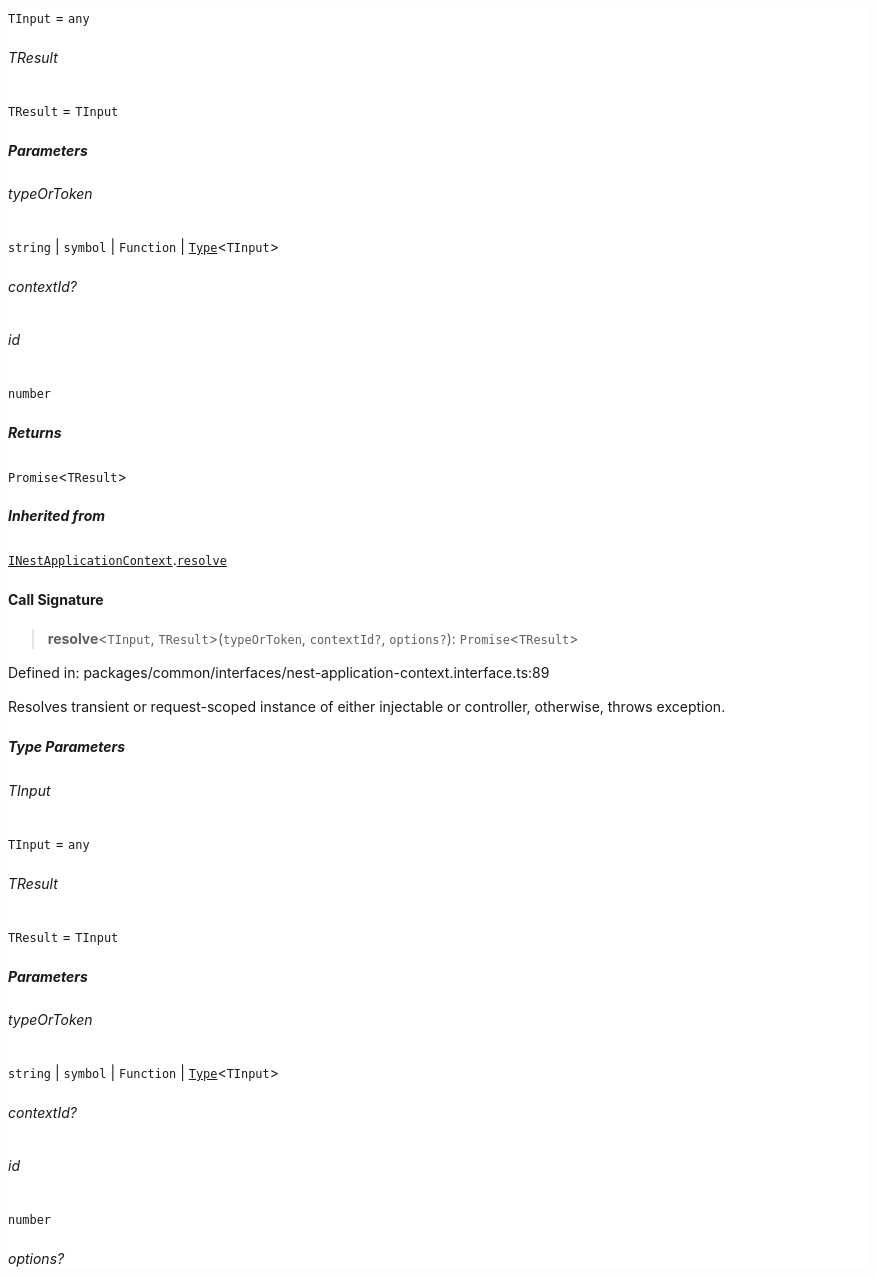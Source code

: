 `TInput` = `any`

###### TResult

`TResult` = `TInput`

##### Parameters

###### typeOrToken

`string` | `symbol` | `Function` | [`Type`](Type.md)\<`TInput`\>

###### contextId?

###### id

`number`

##### Returns

`Promise`\<`TResult`\>

##### Inherited from

[`INestApplicationContext`](INestApplicationContext.md).[`resolve`](INestApplicationContext.md#resolve)

#### Call Signature

> **resolve**\<`TInput`, `TResult`\>(`typeOrToken`, `contextId?`, `options?`): `Promise`\<`TResult`\>

Defined in: packages/common/interfaces/nest-application-context.interface.ts:89

Resolves transient or request-scoped instance of either injectable or controller, otherwise, throws exception.

##### Type Parameters

###### TInput

`TInput` = `any`

###### TResult

`TResult` = `TInput`

##### Parameters

###### typeOrToken

`string` | `symbol` | `Function` | [`Type`](Type.md)\<`TInput`\>

###### contextId?

###### id

`number`

###### options?

